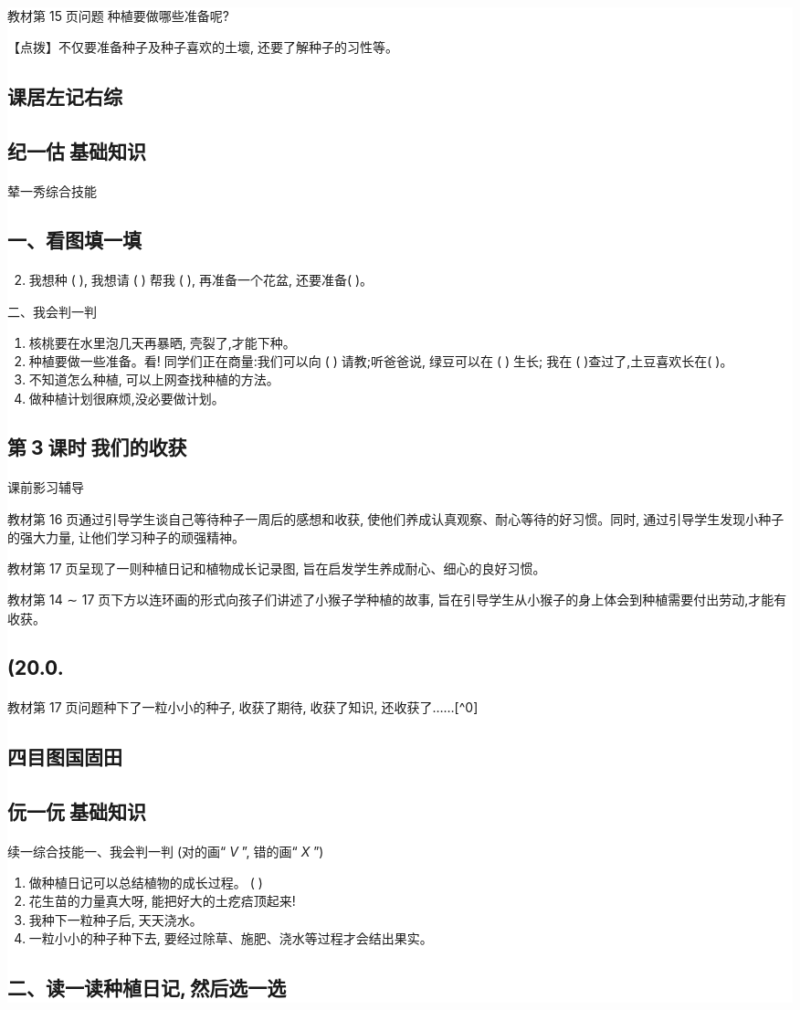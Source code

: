

教材第 15 页问题 种植要做哪些准备呢?

【点拨】不仅要准备种子及种子喜欢的土壞, 还要了解种子的习性等。

## 课居左记右综

## 纪一估 基础知识

辇一秀综合技能

## 一、看图填一填



2. 我想种 ( ), 我想请 ( ) 帮我 ( ), 再准备一个花盆, 还要准备( )。

二、我会判一判

1. 核桃要在水里泡几天再暴晒, 壳裂了,才能下种。
2. 种植要做一些准备。看! 同学们正在商量:我们可以向 ( ) 请教;听爸爸说, 绿豆可以在 ( ) 生长; 我在 ( )查过了,土豆喜欢长在( )。
3. 不知道怎么种植, 可以上网查找种植的方法。
4. 做种植计划很麻烦,没必要做计划。

## 第 3 课时 我们的收获

课前影习辅导



教材第 16 页通过引导学生谈自己等待种子一周后的感想和收获, 使他们养成认真观察、耐心等待的好习惯。同时, 通过引导学生发现小种子的强大力量, 让他们学习种子的顽强精神。

教材第 17 页呈现了一则种植日记和植物成长记录图, 旨在启发学生养成耐心、细心的良好习惯。

教材第 $14 \sim 17$ 页下方以连环画的形式向孩子们讲述了小猴子学种植的故事, 旨在引导学生从小猴子的身上体会到种植需要付出劳动,才能有收获。

## (20.0.

教材第 17 页问题种下了一粒小小的种子, 收获了期待, 收获了知识, 还收获了……[^0]

## 四目图国固田

## 㐾一㐾 基础知识

续一综合技能一、我会判一判 (对的画“ $V$ ”, 错的画“ $X$ ”)

1. 做种植日记可以总结植物的成长过程。 ( )
2. 花生苗的力量真大呀, 能把好大的土疙㾑顶起来!
3. 我种下一粒种子后, 天天浇水。
4. 一粒小小的种子种下去, 要经过除草、施肥、浇水等过程才会结出果实。

## 二、读一读种植日记, 然后选一选
